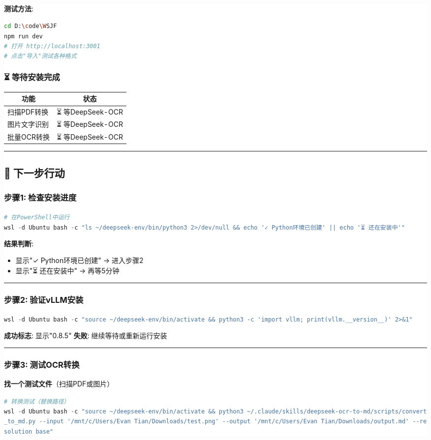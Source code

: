 **测试方法**:
```bash
cd D:\code\WSJF
npm run dev
# 打开 http://localhost:3001
# 点击"导入"测试各种格式
```

### ⏳ 等待安装完成

| 功能 | 状态 |
|------|------|
| 扫描PDF转换 | ⏳ 等DeepSeek-OCR |
| 图片文字识别 | ⏳ 等DeepSeek-OCR |
| 批量OCR转换 | ⏳ 等DeepSeek-OCR |

---

## 🎯 下一步行动

### 步骤1: 检查安装进度

```powershell
# 在PowerShell中运行
wsl -d Ubuntu bash -c "ls ~/deepseek-env/bin/python3 2>/dev/null && echo '✓ Python环境已创建' || echo '⏳ 还在安装中'"
```

**结果判断**:
- 显示"✓ Python环境已创建" → 进入步骤2
- 显示"⏳ 还在安装中" → 再等5分钟

---

### 步骤2: 验证vLLM安装

```powershell
wsl -d Ubuntu bash -c "source ~/deepseek-env/bin/activate && python3 -c 'import vllm; print(vllm.__version__)' 2>&1"
```

**成功标志**: 显示"0.8.5"
**失败**: 继续等待或重新运行安装

---

### 步骤3: 测试OCR转换

**找一个测试文件**（扫描PDF或图片）

```powershell
# 转换测试（替换路径）
wsl -d Ubuntu bash -c "source ~/deepseek-env/bin/activate && python3 ~/.claude/skills/deepseek-ocr-to-md/scripts/convert_to_md.py --input '/mnt/c/Users/Evan Tian/Downloads/test.png' --output '/mnt/c/Users/Evan Tian/Downloads/output.md' --resolution base"
```
